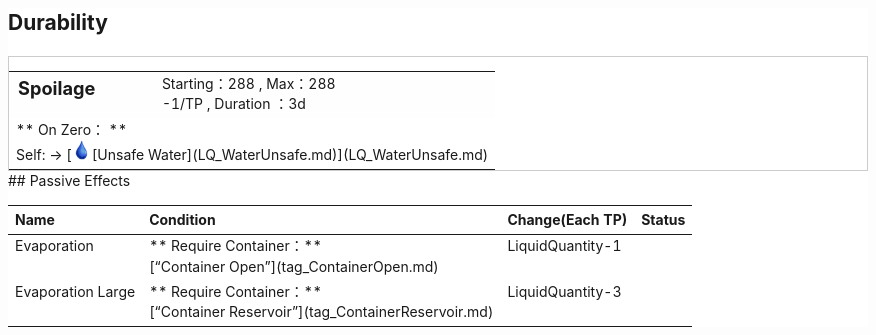   
## Durability   
<div  style="border:1px solid #CCC;"><table style="margin-bottom:0px;"><tr><td style="width:30%;text-align:left; background-color:#FEFEFE;font-size:1.3em;font-weight:bold;">Spoilage</td><td style="font-size:1em;background-color:#FEFEFE">Starting：288 , Max：288<br>-1/TP , Duration ：<font data-toggle="tooltip" data-placement="top" title="288TP">3d</font></td></tr><tr style="background-color:#FFFFFF"><td colspan=2>** On Zero： **<br>Self: → [<div style="width:20px;display:inline-block;text-align:center"><img decoding="async" src="../wiki/Sprite/Thirst.png" href="a.md" style="max-width:20px;max-height:20px;"></div>[Unsafe Water](LQ_WaterUnsafe.md)](LQ_WaterUnsafe.md)</td></tr></table></div>  
## Passive Effects  
<table class="table table-bordered" data-toggle="table"  ><thead style=""><tr ><th  style="text-align:left;vertical-align:top;"  >Name</th><th  style="text-align:left;vertical-align:top;"  >Condition</th><th  style="text-align:left;vertical-align:top;"  >Change(Each TP)</th><th  style="text-align:left;vertical-align:top;"  data-sortable="true"  >Status</th></tr></thead><tr ><td  style="text-align:left;vertical-align:top;"  >Evaporation</td><td  style="text-align:left;vertical-align:top;"  >** Require Container：**<br>[“Container Open”](tag_ContainerOpen.md)</td><td  style="text-align:left;vertical-align:top;"  >LiquidQuantity-1</td><td  style="text-align:left;vertical-align:top;"  ></td></tr><tr ><td  style="text-align:left;vertical-align:top;"  >Evaporation Large</td><td  style="text-align:left;vertical-align:top;"  >** Require Container：**<br>[“Container Reservoir”](tag_ContainerReservoir.md)</td><td  style="text-align:left;vertical-align:top;"  >LiquidQuantity-3</td><td  style="text-align:left;vertical-align:top;"  ></td></tr></tbody></table>  
  


<script>document.title="Rice Water - Card Survival Wiki";</script>